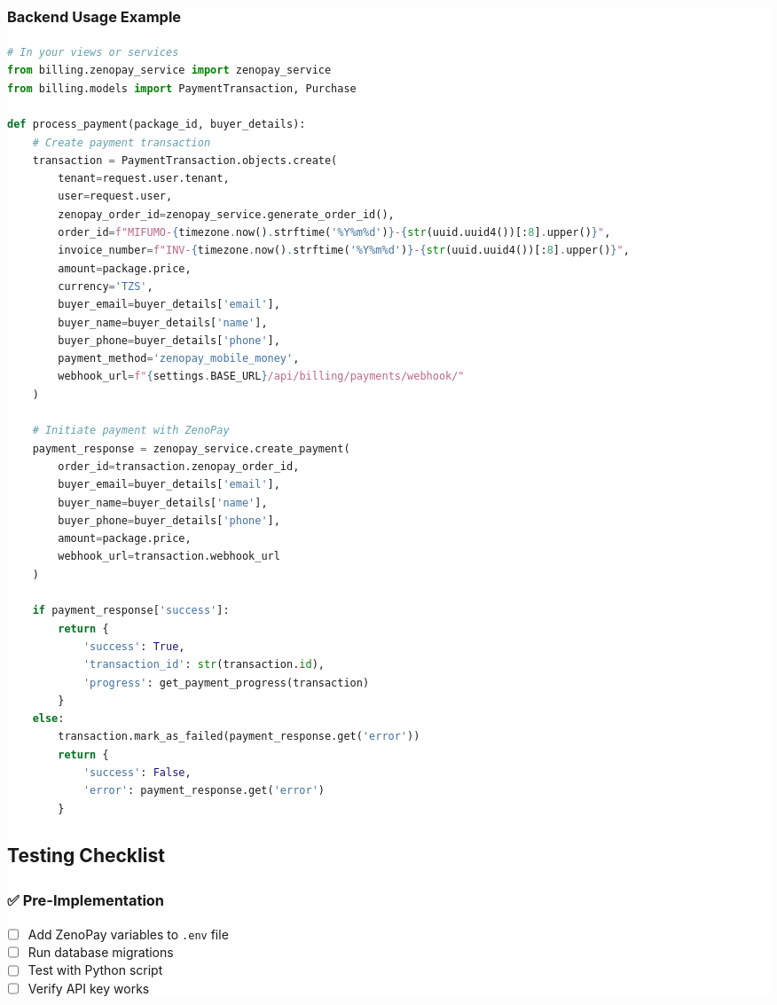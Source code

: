 ### Backend Usage Example

```python
# In your views or services
from billing.zenopay_service import zenopay_service
from billing.models import PaymentTransaction, Purchase

def process_payment(package_id, buyer_details):
    # Create payment transaction
    transaction = PaymentTransaction.objects.create(
        tenant=request.user.tenant,
        user=request.user,
        zenopay_order_id=zenopay_service.generate_order_id(),
        order_id=f"MIFUMO-{timezone.now().strftime('%Y%m%d')}-{str(uuid.uuid4())[:8].upper()}",
        invoice_number=f"INV-{timezone.now().strftime('%Y%m%d')}-{str(uuid.uuid4())[:8].upper()}",
        amount=package.price,
        currency='TZS',
        buyer_email=buyer_details['email'],
        buyer_name=buyer_details['name'],
        buyer_phone=buyer_details['phone'],
        payment_method='zenopay_mobile_money',
        webhook_url=f"{settings.BASE_URL}/api/billing/payments/webhook/"
    )
    
    # Initiate payment with ZenoPay
    payment_response = zenopay_service.create_payment(
        order_id=transaction.zenopay_order_id,
        buyer_email=buyer_details['email'],
        buyer_name=buyer_details['name'],
        buyer_phone=buyer_details['phone'],
        amount=package.price,
        webhook_url=transaction.webhook_url
    )
    
    if payment_response['success']:
        return {
            'success': True,
            'transaction_id': str(transaction.id),
            'progress': get_payment_progress(transaction)
        }
    else:
        transaction.mark_as_failed(payment_response.get('error'))
        return {
            'success': False,
            'error': payment_response.get('error')
        }
```

## Testing Checklist

### ✅ Pre-Implementation
- [ ] Add ZenoPay variables to `.env` file
- [ ] Run database migrations
- [ ] Test with Python script
- [ ] Verify API key works
